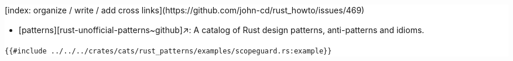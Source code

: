 <div class="hidden">
[index: organize / write / add cross links](https://github.com/john-cd/rust_howto/issues/469)

- [patterns][rust-unofficial-patterns~github]↗: A catalog of Rust design patterns, anti-patterns and idioms.

```rust,editable
{{#include ../../../crates/cats/rust_patterns/examples/scopeguard.rs:example}}
```

</div>
